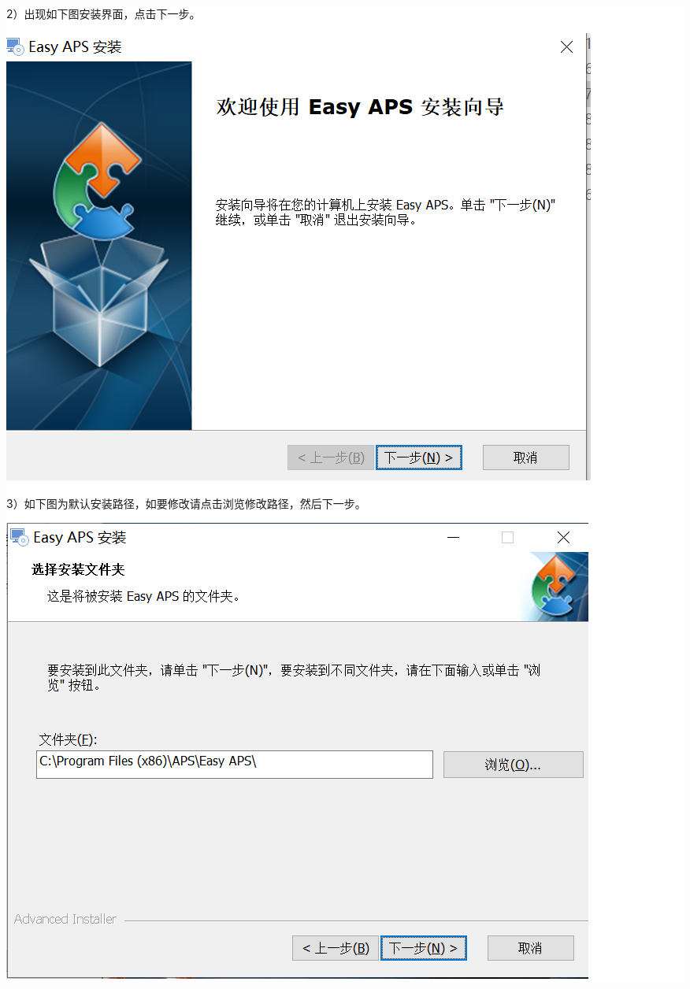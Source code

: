 2）出现如下图安装界面，点击下一步。

![](media1/4a3715f23a1b725fabafc2809641b6d3.png)

3）如下图为默认安装路径，如要修改请点击浏览修改路径，然后下一步。

![](media1/aa21d1bab864c8cfec4d33f604ef30d6.png)